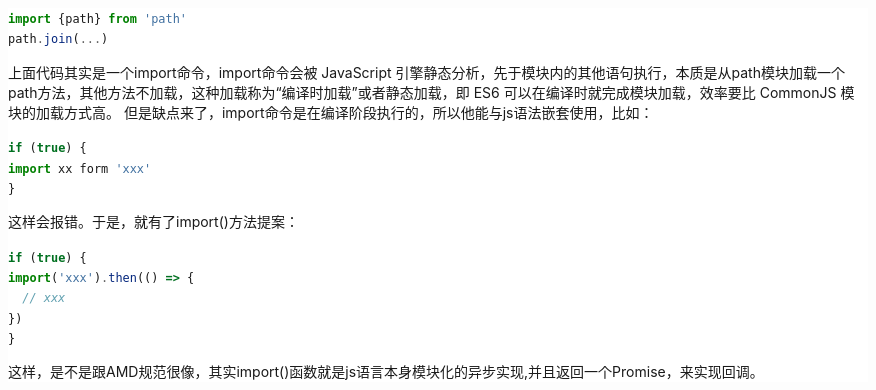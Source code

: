 ```javascript
import {path} from 'path' 
path.join(...)

```
上面代码其实是一个import命令，import命令会被 JavaScript 引擎静态分析，先于模块内的其他语句执行，本质是从path模块加载一个path方法，其他方法不加载，这种加载称为“编译时加载”或者静态加载，即 ES6 可以在编译时就完成模块加载，效率要比 CommonJS 模块的加载方式高。
但是缺点来了，import命令是在编译阶段执行的，所以他能与js语法嵌套使用，比如：

```javascript
if (true) {
import xx form 'xxx'
}

```
这样会报错。于是，就有了import()方法提案：

```javascript
if (true) {
import('xxx').then(() => {
  // xxx
})
}

```
这样，是不是跟AMD规范很像，其实import()函数就是js语言本身模块化的异步实现,并且返回一个Promise，来实现回调。